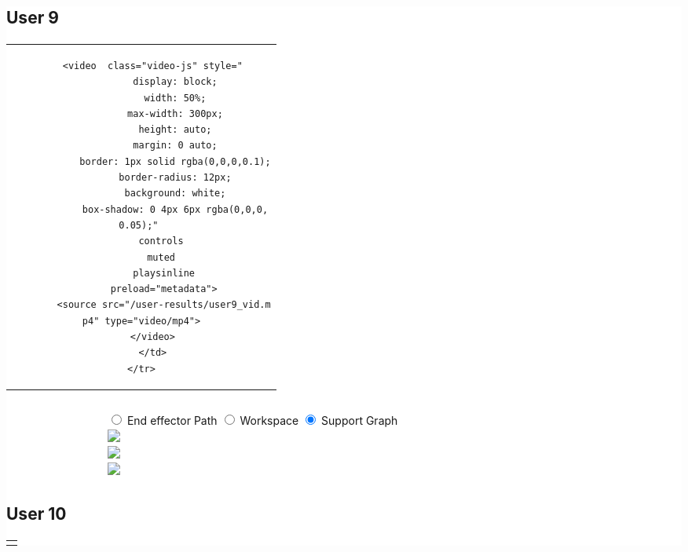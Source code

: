 ## User 9
<table style="table-layout:fixed;width:40%;margin:0;auto;">
    <tr>
        <td style="text-align: center;">
                    
        <video  class="video-js" style="
                display: block;
                width: 50%;
                max-width: 300px;
                height: auto;
                margin: 0 auto;
                border: 1px solid rgba(0,0,0,0.1);
                border-radius: 12px;
                background: white;
                box-shadow: 0 4px 6px rgba(0,0,0,0.05);" 
            controls 
            muted 
            playsinline
            preload="metadata">
            <source src="/user-results/user9_vid.mp4" type="video/mp4">
        </video>
        </td>
    </tr>
</table>
<div class="tabset1 table-wrap" style="width:70%;margin:2rem auto 0 auto;">
    <input type="radio" name="tabset9" id="tab1-9" aria-controls="ac">
    <label for="tab1-9">End effector Path</label>
    <input type="radio" name="tabset9" id="tab2-9" aria-controls="lcnoap">
    <label for="tab2-9">Workspace</label>
    <input type="radio" name="tabset9" id="tab3-9" aria-controls="lc" checked>
    <label for="tab3-9">Support Graph</label>
    <div class="tab-panel1s">
        <section id="marzen9" class="tab-panel1" style="margin:0">
            <img src="/user-results/user9_end_effector.png" width="60%">
        </section>
        <section id="rauchbier9" class="tab-panel1" style="margin:0">
            <img src="/user-results/user9_workspace.png" width="60%">
        </section>
        <section id="dunkles9" class="tab-panel1" style="margin:0">
            <img src="/user-results/user9_SLDP_figure.png" width="150%">
        </section>
    </div>
</div>

## User 10
<table style="table-layout:fixed;width:40%;margin:0;auto;">
    <tr>
        <td style="text-align: center;">
                    